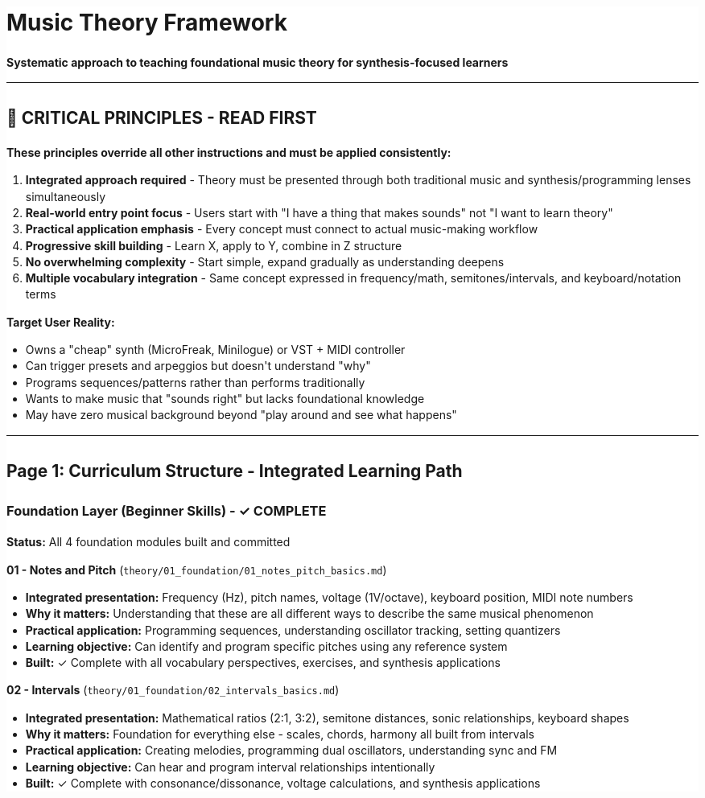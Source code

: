 # Music Theory Framework

**Systematic approach to teaching foundational music theory for synthesis-focused learners**

---

## **🚨 CRITICAL PRINCIPLES - READ FIRST**

**These principles override all other instructions and must be applied consistently:**

1. **Integrated approach required** - Theory must be presented through both traditional music and synthesis/programming lenses simultaneously
2. **Real-world entry point focus** - Users start with "I have a thing that makes sounds" not "I want to learn theory"
3. **Practical application emphasis** - Every concept must connect to actual music-making workflow
4. **Progressive skill building** - Learn X, apply to Y, combine in Z structure
5. **No overwhelming complexity** - Start simple, expand gradually as understanding deepens
6. **Multiple vocabulary integration** - Same concept expressed in frequency/math, semitones/intervals, and keyboard/notation terms

**Target User Reality:**
- Owns a "cheap" synth (MicroFreak, Minilogue) or VST + MIDI controller
- Can trigger presets and arpeggios but doesn't understand "why"
- Programs sequences/patterns rather than performs traditionally
- Wants to make music that "sounds right" but lacks foundational knowledge
- May have zero musical background beyond "play around and see what happens"

---

## **Page 1: Curriculum Structure - Integrated Learning Path**

### **Foundation Layer (Beginner Skills) - ✓ COMPLETE**

**Status:** All 4 foundation modules built and committed

**01 - Notes and Pitch** (`theory/01_foundation/01_notes_pitch_basics.md`)
- **Integrated presentation:** Frequency (Hz), pitch names, voltage (1V/octave), keyboard position, MIDI note numbers
- **Why it matters:** Understanding that these are all different ways to describe the same musical phenomenon
- **Practical application:** Programming sequences, understanding oscillator tracking, setting quantizers
- **Learning objective:** Can identify and program specific pitches using any reference system
- **Built:** ✓ Complete with all vocabulary perspectives, exercises, and synthesis applications

**02 - Intervals** (`theory/01_foundation/02_intervals_basics.md`)
- **Integrated presentation:** Mathematical ratios (2:1, 3:2), semitone distances, sonic relationships, keyboard shapes
- **Why it matters:** Foundation for everything else - scales, chords, harmony all built from intervals
- **Practical application:** Creating melodies, programming dual oscillators, understanding sync and FM
- **Learning objective:** Can hear and program interval relationships intentionally
- **Built:** ✓ Complete with consonance/dissonance, voltage calculations, and synthesis applications
